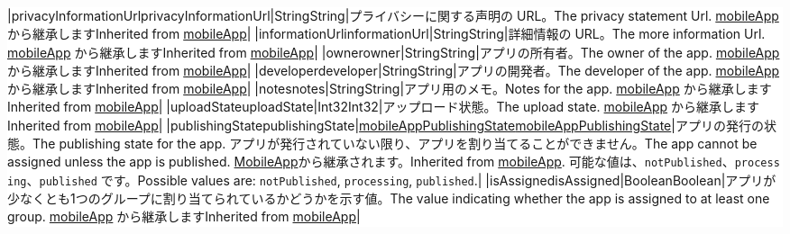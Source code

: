 |<span data-ttu-id="b0277-162">privacyInformationUrl</span><span class="sxs-lookup"><span data-stu-id="b0277-162">privacyInformationUrl</span></span>|<span data-ttu-id="b0277-163">String</span><span class="sxs-lookup"><span data-stu-id="b0277-163">String</span></span>|<span data-ttu-id="b0277-164">プライバシーに関する声明の URL。</span><span class="sxs-lookup"><span data-stu-id="b0277-164">The privacy statement Url.</span></span> <span data-ttu-id="b0277-165">[mobileApp](../resources/intune-apps-mobileapp.md) から継承します</span><span class="sxs-lookup"><span data-stu-id="b0277-165">Inherited from [mobileApp](../resources/intune-apps-mobileapp.md)</span></span>|
|<span data-ttu-id="b0277-166">informationUrl</span><span class="sxs-lookup"><span data-stu-id="b0277-166">informationUrl</span></span>|<span data-ttu-id="b0277-167">String</span><span class="sxs-lookup"><span data-stu-id="b0277-167">String</span></span>|<span data-ttu-id="b0277-168">詳細情報の URL。</span><span class="sxs-lookup"><span data-stu-id="b0277-168">The more information Url.</span></span> <span data-ttu-id="b0277-169">[mobileApp](../resources/intune-apps-mobileapp.md) から継承します</span><span class="sxs-lookup"><span data-stu-id="b0277-169">Inherited from [mobileApp](../resources/intune-apps-mobileapp.md)</span></span>|
|<span data-ttu-id="b0277-170">owner</span><span class="sxs-lookup"><span data-stu-id="b0277-170">owner</span></span>|<span data-ttu-id="b0277-171">String</span><span class="sxs-lookup"><span data-stu-id="b0277-171">String</span></span>|<span data-ttu-id="b0277-172">アプリの所有者。</span><span class="sxs-lookup"><span data-stu-id="b0277-172">The owner of the app.</span></span> <span data-ttu-id="b0277-173">[mobileApp](../resources/intune-apps-mobileapp.md) から継承します</span><span class="sxs-lookup"><span data-stu-id="b0277-173">Inherited from [mobileApp](../resources/intune-apps-mobileapp.md)</span></span>|
|<span data-ttu-id="b0277-174">developer</span><span class="sxs-lookup"><span data-stu-id="b0277-174">developer</span></span>|<span data-ttu-id="b0277-175">String</span><span class="sxs-lookup"><span data-stu-id="b0277-175">String</span></span>|<span data-ttu-id="b0277-176">アプリの開発者。</span><span class="sxs-lookup"><span data-stu-id="b0277-176">The developer of the app.</span></span> <span data-ttu-id="b0277-177">[mobileApp](../resources/intune-apps-mobileapp.md) から継承します</span><span class="sxs-lookup"><span data-stu-id="b0277-177">Inherited from [mobileApp](../resources/intune-apps-mobileapp.md)</span></span>|
|<span data-ttu-id="b0277-178">notes</span><span class="sxs-lookup"><span data-stu-id="b0277-178">notes</span></span>|<span data-ttu-id="b0277-179">String</span><span class="sxs-lookup"><span data-stu-id="b0277-179">String</span></span>|<span data-ttu-id="b0277-180">アプリ用のメモ。</span><span class="sxs-lookup"><span data-stu-id="b0277-180">Notes for the app.</span></span> <span data-ttu-id="b0277-181">[mobileApp](../resources/intune-apps-mobileapp.md) から継承します</span><span class="sxs-lookup"><span data-stu-id="b0277-181">Inherited from [mobileApp](../resources/intune-apps-mobileapp.md)</span></span>|
|<span data-ttu-id="b0277-182">uploadState</span><span class="sxs-lookup"><span data-stu-id="b0277-182">uploadState</span></span>|<span data-ttu-id="b0277-183">Int32</span><span class="sxs-lookup"><span data-stu-id="b0277-183">Int32</span></span>|<span data-ttu-id="b0277-184">アップロード状態。</span><span class="sxs-lookup"><span data-stu-id="b0277-184">The upload state.</span></span> <span data-ttu-id="b0277-185">[mobileApp](../resources/intune-apps-mobileapp.md) から継承します</span><span class="sxs-lookup"><span data-stu-id="b0277-185">Inherited from [mobileApp](../resources/intune-apps-mobileapp.md)</span></span>|
|<span data-ttu-id="b0277-186">publishingState</span><span class="sxs-lookup"><span data-stu-id="b0277-186">publishingState</span></span>|[<span data-ttu-id="b0277-187">mobileAppPublishingState</span><span class="sxs-lookup"><span data-stu-id="b0277-187">mobileAppPublishingState</span></span>](../resources/intune-apps-mobileapppublishingstate.md)|<span data-ttu-id="b0277-188">アプリの発行の状態。</span><span class="sxs-lookup"><span data-stu-id="b0277-188">The publishing state for the app.</span></span> <span data-ttu-id="b0277-189">アプリが発行されていない限り、アプリを割り当てることができません。</span><span class="sxs-lookup"><span data-stu-id="b0277-189">The app cannot be assigned unless the app is published.</span></span> <span data-ttu-id="b0277-190">[MobileApp](../resources/intune-apps-mobileapp.md)から継承されます。</span><span class="sxs-lookup"><span data-stu-id="b0277-190">Inherited from [mobileApp](../resources/intune-apps-mobileapp.md).</span></span> <span data-ttu-id="b0277-191">可能な値は、`notPublished`、`processing`、`published` です。</span><span class="sxs-lookup"><span data-stu-id="b0277-191">Possible values are: `notPublished`, `processing`, `published`.</span></span>|
|<span data-ttu-id="b0277-192">isAssigned</span><span class="sxs-lookup"><span data-stu-id="b0277-192">isAssigned</span></span>|<span data-ttu-id="b0277-193">Boolean</span><span class="sxs-lookup"><span data-stu-id="b0277-193">Boolean</span></span>|<span data-ttu-id="b0277-194">アプリが少なくとも1つのグループに割り当てられているかどうかを示す値。</span><span class="sxs-lookup"><span data-stu-id="b0277-194">The value indicating whether the app is assigned to at least one group.</span></span> <span data-ttu-id="b0277-195">[mobileApp](../resources/intune-apps-mobileapp.md) から継承します</span><span class="sxs-lookup"><span data-stu-id="b0277-195">Inherited from [mobileApp](../resources/intune-apps-mobileapp.md)</span></span>|